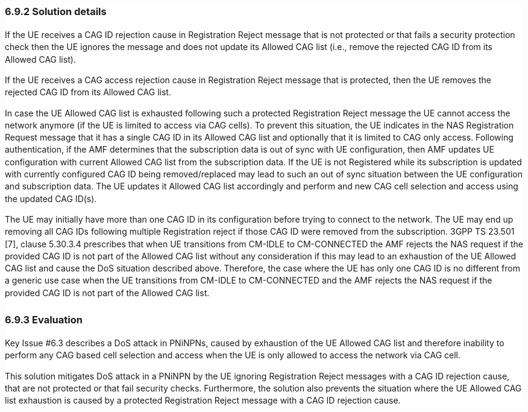 ### 6.9.2 Solution details

If the UE receives a CAG ID rejection cause in Registration Reject
message that is not protected or that fails a security protection check
then the UE ignores the message and does not update its Allowed CAG list
(i.e., remove the rejected CAG ID from its Allowed CAG list).

If the UE receives a CAG access rejection cause in Registration Reject
message that is protected, then the UE removes the rejected CAG ID from
its Allowed CAG list.

In case the UE Allowed CAG list is exhausted following such a protected
Registration Reject message the UE cannot access the network anymore (if
the UE is limited to access via CAG cells). To prevent this situation,
the UE indicates in the NAS Registration Request message that it has a
single CAG ID in its Allowed CAG list and optionally that it is limited
to CAG only access. Following authentication, if the AMF determines that
the subscription data is out of sync with UE configuration, then AMF
updates UE configuration with current Allowed CAG list from the
subscription data. If the UE is not Registered while its subscription is
updated with currently configured CAG ID being removed/replaced may lead
to such an out of sync situation between the UE configuration and
subscription data. The UE updates it Allowed CAG list accordingly and
perform and new CAG cell selection and access using the updated CAG
ID(s).

The UE may initially have more than one CAG ID in its configuration
before trying to connect to the network. The UE may end up removing all
CAG IDs following multiple Registration reject if those CAG ID were
removed from the subscription. 3GPP TS 23.501 \[7\], clause 5.30.3.4
prescribes that when UE transitions from CM-IDLE to CM-CONNECTED the AMF
rejects the NAS request if the provided CAG ID is not part of the
Allowed CAG list without any consideration if this may lead to an
exhaustion of the UE Allowed CAG list and cause the DoS situation
described above. Therefore, the case where the UE has only one CAG ID is
no different from a generic use case when the UE transitions from
CM-IDLE to CM-CONNECTED and the AMF rejects the NAS request if the
provided CAG ID is not part of the Allowed CAG list.

### 6.9.3 Evaluation

Key Issue \#6.3 describes a DoS attack in PNiNPNs, caused by exhaustion
of the UE Allowed CAG list and therefore inability to perform any CAG
based cell selection and access when the UE is only allowed to access
the network via CAG cell.

This solution mitigates DoS attack in a PNiNPN by the UE ignoring
Registration Reject messages with a CAG ID rejection cause, that are not
protected or that fail security checks. Furthermore, the solution also
prevents the situation where the UE Allowed CAG list exhaustion is
caused by a protected Registration Reject message with a CAG ID
rejection cause.
